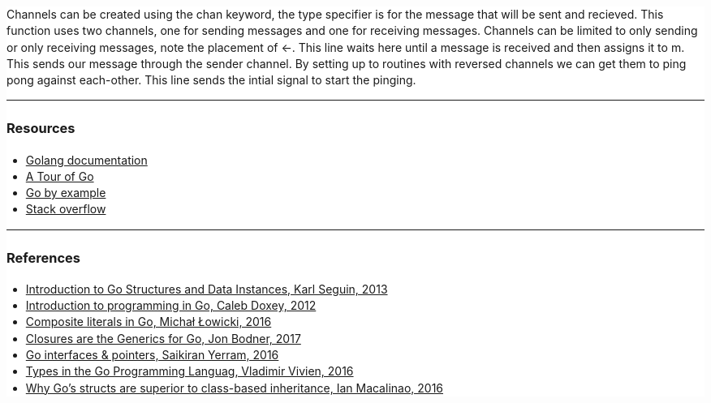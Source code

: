 
<span class="code-presenting-annotation fragment current-only" data-code-focus="23-26">Channels can be created using the chan keyword, the type specifier is for the message that will be sent and recieved.</span>
<span class="code-presenting-annotation fragment current-only" data-code-focus="8-20">This function uses two channels, one for sending messages and one for receiving messages.</span>
<span class="code-presenting-annotation fragment current-only" data-code-focus="8">Channels can be limited to only sending or only receiving messages, note the placement of <-. </span>
<span class="code-presenting-annotation fragment current-only" data-code-focus="12">This line waits here until a message is received and then assigns it to m.</span>
<span class="code-presenting-annotation fragment current-only" data-code-focus="16">This sends our message through the sender channel.</span>
<span class="code-presenting-annotation fragment current-only" data-code-focus="28-30">By setting up to routines with reversed channels we can get them to ping pong against each-other.</span>
<span class="code-presenting-annotation fragment current-only" data-code-focus="32-33">This line sends the intial signal to start the pinging.</span>


---

<span class="menu-title" style="display: none">Resources</span>
### Resources

- [Golang documentation](https://golang.org/doc/)
- [A Tour of Go](https://tour.golang.org)
- [Go by example](https://gobyexample.com/)
- [Stack overflow](https://stackoverflow.com/questions/tagged/go)

---

<span class="menu-title" style="display: none">References</span>
### References
- [Introduction to Go Structures and Data Instances, Karl Seguin, 2013](http://openmymind.net/Introduction-To-Go-Structures-Data-Instances/)
- [Introduction to programming in Go, Caleb Doxey, 2012](https://www.golang-book.com/books/intro)
- [Composite literals in Go, Michał Łowicki, 2016](https://medium.com/golangspec/composite-literals-in-go-10dc62eec06a)
- [Closures are the Generics for Go, Jon Bodner, 2017](https://medium.com/capital-one-developers/closures-are-the-generics-for-go-cb32021fb5b5)
- [Go interfaces & pointers, Saikiran Yerram, 2016](https://medium.com/@agileseeker/go-interfaces-pointers-4d1d98d5c9c6)
- [Types in the Go Programming Languag, Vladimir Vivien, 2016](https://medium.com/learning-the-go-programming-language/types-in-the-go-programming-language-65e945d0a692)
- [Why Go’s structs are superior to class-based inheritance, Ian Macalinao, 2016](https://medium.com/@simplyianm/why-gos-structs-are-superior-to-class-based-inheritance-b661ba897c67)